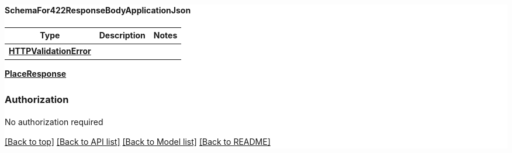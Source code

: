 #### SchemaFor422ResponseBodyApplicationJson
Type | Description  | Notes
------------- | ------------- | -------------
[**HTTPValidationError**](HTTPValidationError.md) |  | 



[**PlaceResponse**](PlaceResponse.md)

### Authorization

No authorization required

[[Back to top]](#) [[Back to API list]](../README.md#documentation-for-api-endpoints) [[Back to Model list]](../README.md#documentation-for-models) [[Back to README]](../README.md)

